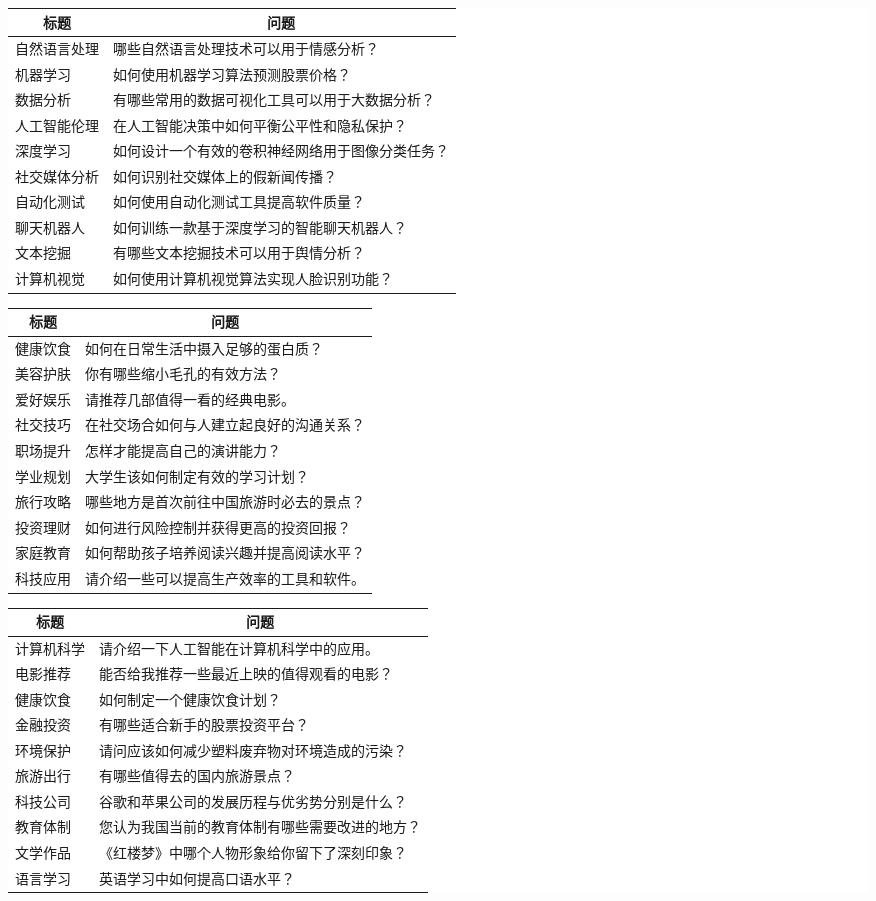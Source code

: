|标题|问题|
|---|---|
|自然语言处理|哪些自然语言处理技术可以用于情感分析？|
|机器学习|如何使用机器学习算法预测股票价格？|
|数据分析|有哪些常用的数据可视化工具可以用于大数据分析？|
|人工智能伦理|在人工智能决策中如何平衡公平性和隐私保护？|
|深度学习|如何设计一个有效的卷积神经网络用于图像分类任务？|
|社交媒体分析|如何识别社交媒体上的假新闻传播？|
|自动化测试|如何使用自动化测试工具提高软件质量？|
|聊天机器人|如何训练一款基于深度学习的智能聊天机器人？|
|文本挖掘|有哪些文本挖掘技术可以用于舆情分析？|
|计算机视觉|如何使用计算机视觉算法实现人脸识别功能？|

| 标题 | 问题 |
| --- | --- |
| 健康饮食 | 如何在日常生活中摄入足够的蛋白质？ |
| 美容护肤 | 你有哪些缩小毛孔的有效方法？ |
| 爱好娱乐 | 请推荐几部值得一看的经典电影。 |
| 社交技巧 | 在社交场合如何与人建立起良好的沟通关系？ |
| 职场提升 | 怎样才能提高自己的演讲能力？ |
| 学业规划 | 大学生该如何制定有效的学习计划？ |
| 旅行攻略 | 哪些地方是首次前往中国旅游时必去的景点？ |
| 投资理财 | 如何进行风险控制并获得更高的投资回报？ |
| 家庭教育 | 如何帮助孩子培养阅读兴趣并提高阅读水平？ |
| 科技应用 | 请介绍一些可以提高生产效率的工具和软件。 |

|标题|问题|
|---|---|
|计算机科学 |请介绍一下人工智能在计算机科学中的应用。|
|电影推荐 |能否给我推荐一些最近上映的值得观看的电影？ |
|健康饮食 |如何制定一个健康饮食计划？ |
|金融投资 |有哪些适合新手的股票投资平台？ |
|环境保护 |请问应该如何减少塑料废弃物对环境造成的污染？|
|旅游出行 |有哪些值得去的国内旅游景点？|
|科技公司 |谷歌和苹果公司的发展历程与优劣势分别是什么？|
|教育体制 |您认为我国当前的教育体制有哪些需要改进的地方？|
|文学作品 |《红楼梦》中哪个人物形象给你留下了深刻印象？|
|语言学习 |英语学习中如何提高口语水平？|
